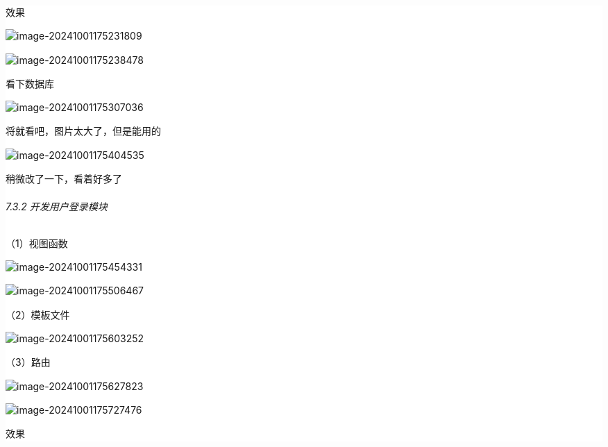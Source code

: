 
效果

![image-20241001175231809](./assets/image-20241001175231809.png)



![image-20241001175238478](./assets/image-20241001175238478.png)



看下数据库



![image-20241001175307036](./assets/image-20241001175307036.png)



将就看吧，图片太大了，但是能用的



![image-20241001175404535](./assets/image-20241001175404535.png)



稍微改了一下，看着好多了



###### 7.3.2 开发用户登录模块



（1）视图函数



![image-20241001175454331](./assets/image-20241001175454331.png)



![image-20241001175506467](./assets/image-20241001175506467.png)



（2）模板文件



![image-20241001175603252](./assets/image-20241001175603252.png)



（3）路由

![image-20241001175627823](./assets/image-20241001175627823.png)



![image-20241001175727476](./assets/image-20241001175727476.png)



效果

